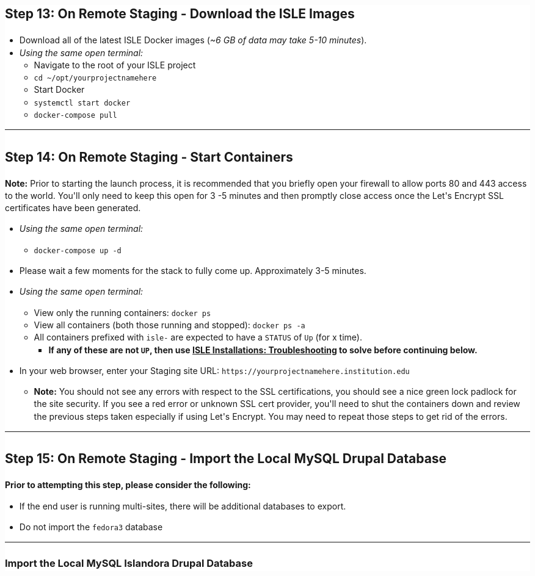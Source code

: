 
## Step 13: On Remote Staging - Download the ISLE Images

* Download all of the latest ISLE Docker images (_~6 GB of data may take 5-10 minutes_).
* _Using the same open terminal:_
    * Navigate to the root of your ISLE project
    * `cd ~/opt/yourprojectnamehere`
    * Start Docker
    * `systemctl start docker`
    * `docker-compose pull`

---

## Step 14: On Remote Staging - Start Containers

**Note:** Prior to starting the launch process, it is recommended that you briefly open your firewall to allow ports 80 and 443 access to the world. You'll only need to keep this open for 3 -5 minutes and then promptly close access once the Let's Encrypt SSL certificates have been generated.

* _Using the same open terminal:_
    * `docker-compose up -d`

* Please wait a few moments for the stack to fully come up. Approximately 3-5 minutes.

* _Using the same open terminal:_
    * View only the running containers: `docker ps`
    * View all containers (both those running and stopped): `docker ps -a`
    * All containers prefixed with `isle-` are expected to have a `STATUS` of `Up` (for x time).
      * **If any of these are not `UP`, then use [ISLE Installations: Troubleshooting](install-troubleshooting.md) to solve before continuing below.**
      <!---TODO: This could be confusing if (a) there are other, non-ISLE containers, or (b) the isle-varnish container is installed but intentionally not running, or (c) older exited ISLE containers that maybe should be removed. --->

* In your web browser, enter your Staging site URL: `https://yourprojectnamehere.institution.edu`
  * **Note:** You should not see any errors with respect to the SSL certifications, you should see a nice green lock padlock for the site security. If you see a red error or unknown SSL cert provider, you'll need to shut the containers down and review the previous steps taken especially if using Let's Encrypt. You may need to repeat those steps to get rid of the errors.

---

## Step 15: On Remote Staging - Import the Local MySQL Drupal Database

**Prior to attempting this step, please consider the following:**

* If the end user is running multi-sites, there will be additional databases to export.

* Do not import the `fedora3` database

---

### Import the Local MySQL Islandora Drupal Database
